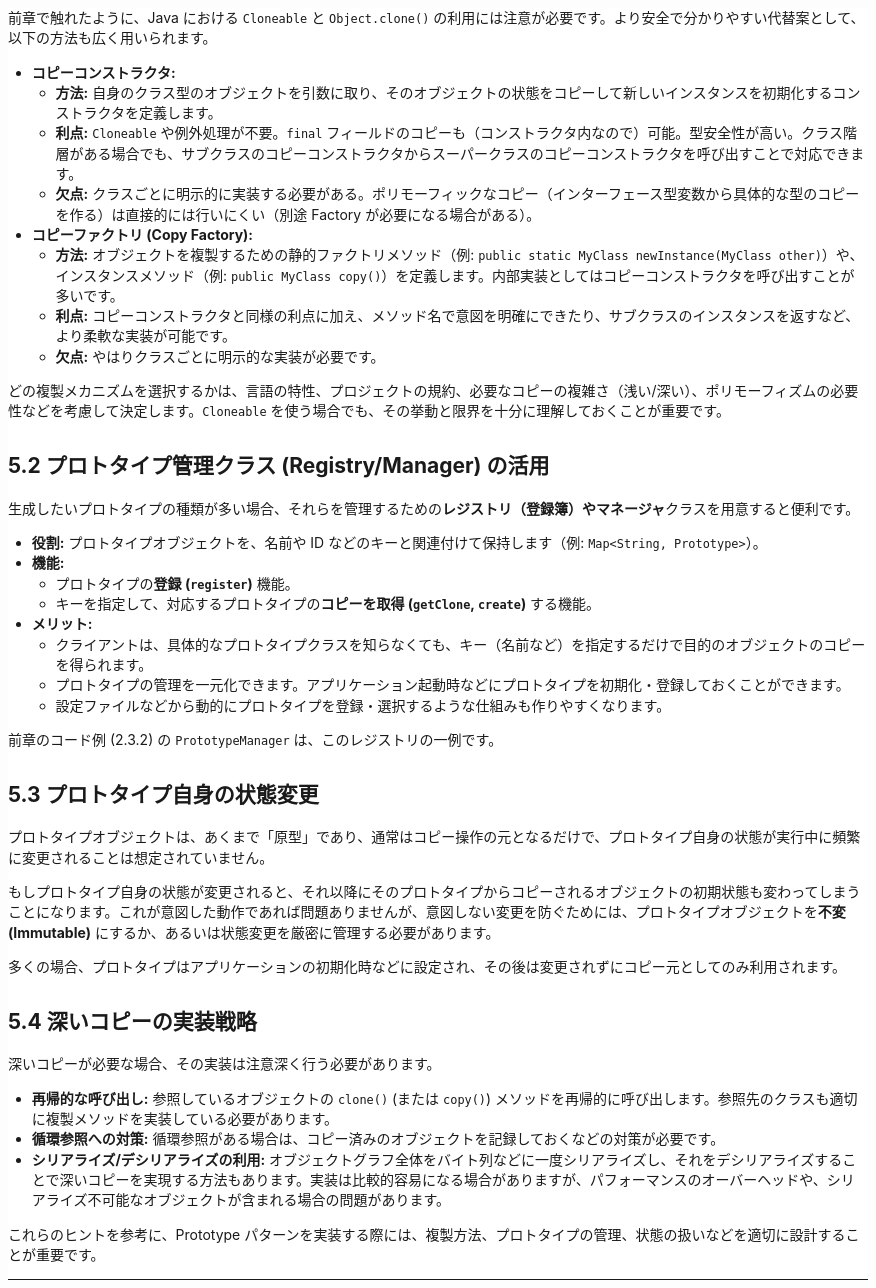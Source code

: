 前章で触れたように、Java における `Cloneable` と `Object.clone()` の利用には注意が必要です。より安全で分かりやすい代替案として、以下の方法も広く用いられます。

- **コピーコンストラクタ:**
  - **方法:** 自身のクラス型のオブジェクトを引数に取り、そのオブジェクトの状態をコピーして新しいインスタンスを初期化するコンストラクタを定義します。
  - **利点:** `Cloneable` や例外処理が不要。`final` フィールドのコピーも（コンストラクタ内なので）可能。型安全性が高い。クラス階層がある場合でも、サブクラスのコピーコンストラクタからスーパークラスのコピーコンストラクタを呼び出すことで対応できます。
  - **欠点:** クラスごとに明示的に実装する必要がある。ポリモーフィックなコピー（インターフェース型変数から具体的な型のコピーを作る）は直接的には行いにくい（別途 Factory が必要になる場合がある）。
- **コピーファクトリ (Copy Factory):**
  - **方法:** オブジェクトを複製するための静的ファクトリメソッド（例: `public static MyClass newInstance(MyClass other)`）や、インスタンスメソッド（例: `public MyClass copy()`）を定義します。内部実装としてはコピーコンストラクタを呼び出すことが多いです。
  - **利点:** コピーコンストラクタと同様の利点に加え、メソッド名で意図を明確にできたり、サブクラスのインスタンスを返すなど、より柔軟な実装が可能です。
  - **欠点:** やはりクラスごとに明示的な実装が必要です。

どの複製メカニズムを選択するかは、言語の特性、プロジェクトの規約、必要なコピーの複雑さ（浅い/深い）、ポリモーフィズムの必要性などを考慮して決定します。`Cloneable` を使う場合でも、その挙動と限界を十分に理解しておくことが重要です。

## 5.2 プロトタイプ管理クラス (Registry/Manager) の活用

生成したいプロトタイプの種類が多い場合、それらを管理するための**レジストリ（登録簿）**や**マネージャ**クラスを用意すると便利です。

- **役割:** プロトタイプオブジェクトを、名前や ID などのキーと関連付けて保持します（例: `Map<String, Prototype>`）。
- **機能:**
  - プロトタイプの**登録 (`register`)** 機能。
  - キーを指定して、対応するプロトタイプの**コピーを取得 (`getClone`, `create`)** する機能。
- **メリット:**
  - クライアントは、具体的なプロトタイプクラスを知らなくても、キー（名前など）を指定するだけで目的のオブジェクトのコピーを得られます。
  - プロトタイプの管理を一元化できます。アプリケーション起動時などにプロトタイプを初期化・登録しておくことができます。
  - 設定ファイルなどから動的にプロトタイプを登録・選択するような仕組みも作りやすくなります。

前章のコード例 (2.3.2) の `PrototypeManager` は、このレジストリの一例です。

## 5.3 プロトタイプ自身の状態変更

プロトタイプオブジェクトは、あくまで「原型」であり、通常はコピー操作の元となるだけで、プロトタイプ自身の状態が実行中に頻繁に変更されることは想定されていません。

もしプロトタイプ自身の状態が変更されると、それ以降にそのプロトタイプからコピーされるオブジェクトの初期状態も変わってしまうことになります。これが意図した動作であれば問題ありませんが、意図しない変更を防ぐためには、プロトタイプオブジェクトを**不変 (Immutable)** にするか、あるいは状態変更を厳密に管理する必要があります。

多くの場合、プロトタイプはアプリケーションの初期化時などに設定され、その後は変更されずにコピー元としてのみ利用されます。

## 5.4 深いコピーの実装戦略

深いコピーが必要な場合、その実装は注意深く行う必要があります。

- **再帰的な呼び出し:** 参照しているオブジェクトの `clone()` (または `copy()`) メソッドを再帰的に呼び出します。参照先のクラスも適切に複製メソッドを実装している必要があります。
- **循環参照への対策:** 循環参照がある場合は、コピー済みのオブジェクトを記録しておくなどの対策が必要です。
- **シリアライズ/デシリアライズの利用:** オブジェクトグラフ全体をバイト列などに一度シリアライズし、それをデシリアライズすることで深いコピーを実現する方法もあります。実装は比較的容易になる場合がありますが、パフォーマンスのオーバーヘッドや、シリアライズ不可能なオブジェクトが含まれる場合の問題があります。

これらのヒントを参考に、Prototype パターンを実装する際には、複製方法、プロトタイプの管理、状態の扱いなどを適切に設計することが重要です。

---
